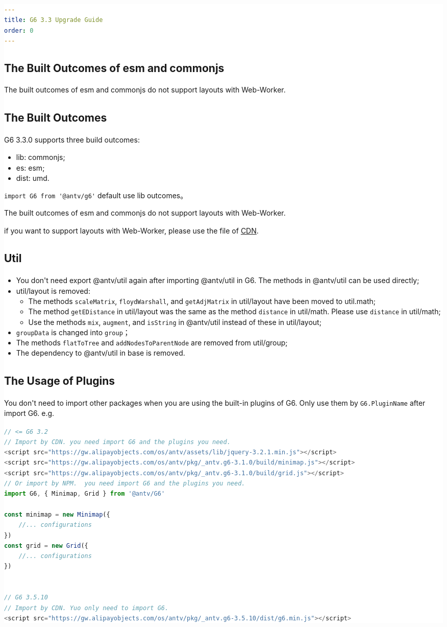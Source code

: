 ```yaml
---
title: G6 3.3 Upgrade Guide
order: 0
---
```


## The Built Outcomes of esm and commonjs

The built outcomes of esm and commonjs do not support layouts with Web-Worker.

## The Built Outcomes

G6 3.3.0 supports three build outcomes:

- lib: commonjs;
- es: esm;
- dist: umd.

`import G6 from '@antv/g6'` default use lib outcomes。

The built outcomes of esm and commonjs do not support layouts with Web-Worker.

if you want to support layouts with Web-Worker, please use the file of [CDN](https://gw.alipayobjects.com/os/antv/pkg/_antv.g6-3.5.10/dist/g6.min.js).

## Util

- You don't need export @antv/util again after importing @antv/util in G6. The methods in @antv/util can be used directly;
- util/layout is removed:
  - The methods `scaleMatrix`, `floydWarshall`, and `getAdjMatrix` in util/layout have been moved to util.math;
  - The method `getEDistance` in util/layout was the same as the method `distance` in util/math. Please use `distance` in util/math;
  - Use the methods `mix`, `augment`, and `isString` in @antv/util instead of these in util/layout;
- `groupData` is changed into `group`；
- The methods `flatToTree` and `addNodesToParentNode` are removed from util/group;
- The dependency to @antv/util in base is removed.

## The Usage of Plugins

You don't need to import other packages when you are using the built-in plugins of G6. Only use them by `G6.PluginName` after import G6. e.g.

```javascript
// <= G6 3.2
// Import by CDN. you need import G6 and the plugins you need.
<script src="https://gw.alipayobjects.com/os/antv/assets/lib/jquery-3.2.1.min.js"></script>
<script src="https://gw.alipayobjects.com/os/antv/pkg/_antv.g6-3.1.0/build/minimap.js"></script>
<script src="https://gw.alipayobjects.com/os/antv/pkg/_antv.g6-3.1.0/build/grid.js"></script>
// Or import by NPM.  you need import G6 and the plugins you need.
import G6, { Minimap, Grid } from '@antv/G6'

const minimap = new Minimap({
	//... configurations
})
const grid = new Grid({
	//... configurations
})


// G6 3.5.10
// Import by CDN. Yuo only need to import G6.
<script src="https://gw.alipayobjects.com/os/antv/pkg/_antv.g6-3.5.10/dist/g6.min.js"></script>
```
